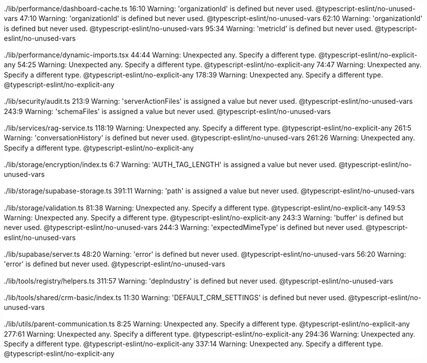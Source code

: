 ./lib/performance/dashboard-cache.ts
16:10  Warning: 'organizationId' is defined but never used.  @typescript-eslint/no-unused-vars
47:10  Warning: 'organizationId' is defined but never used.  @typescript-eslint/no-unused-vars
62:10  Warning: 'organizationId' is defined but never used.  @typescript-eslint/no-unused-vars
95:34  Warning: 'metricId' is defined but never used.  @typescript-eslint/no-unused-vars

./lib/performance/dynamic-imports.tsx
44:44  Warning: Unexpected any. Specify a different type.  @typescript-eslint/no-explicit-any
54:25  Warning: Unexpected any. Specify a different type.  @typescript-eslint/no-explicit-any
74:47  Warning: Unexpected any. Specify a different type.  @typescript-eslint/no-explicit-any
178:39  Warning: Unexpected any. Specify a different type.  @typescript-eslint/no-explicit-any

./lib/security/audit.ts
213:9  Warning: 'serverActionFiles' is assigned a value but never used.  @typescript-eslint/no-unused-vars
243:9  Warning: 'schemaFiles' is assigned a value but never used.  @typescript-eslint/no-unused-vars

./lib/services/rag-service.ts
118:19  Warning: Unexpected any. Specify a different type.  @typescript-eslint/no-explicit-any
261:5  Warning: 'conversationHistory' is defined but never used.  @typescript-eslint/no-unused-vars
261:26  Warning: Unexpected any. Specify a different type.  @typescript-eslint/no-explicit-any

./lib/storage/encryption/index.ts
6:7  Warning: 'AUTH_TAG_LENGTH' is assigned a value but never used.  @typescript-eslint/no-unused-vars

./lib/storage/supabase-storage.ts
391:11  Warning: 'path' is assigned a value but never used.  @typescript-eslint/no-unused-vars

./lib/storage/validation.ts
81:38  Warning: Unexpected any. Specify a different type.  @typescript-eslint/no-explicit-any
149:53  Warning: Unexpected any. Specify a different type.  @typescript-eslint/no-explicit-any
243:3  Warning: 'buffer' is defined but never used.  @typescript-eslint/no-unused-vars
244:3  Warning: 'expectedMimeType' is defined but never used.  @typescript-eslint/no-unused-vars

./lib/supabase/server.ts
48:20  Warning: 'error' is defined but never used.  @typescript-eslint/no-unused-vars
56:20  Warning: 'error' is defined but never used.  @typescript-eslint/no-unused-vars

./lib/tools/registry/helpers.ts
311:57  Warning: 'depIndustry' is defined but never used.  @typescript-eslint/no-unused-vars

./lib/tools/shared/crm-basic/index.ts
11:30  Warning: 'DEFAULT_CRM_SETTINGS' is defined but never used.  @typescript-eslint/no-unused-vars

./lib/utils/parent-communication.ts
8:25  Warning: Unexpected any. Specify a different type.  @typescript-eslint/no-explicit-any
277:61  Warning: Unexpected any. Specify a different type.  @typescript-eslint/no-explicit-any
294:36  Warning: Unexpected any. Specify a different type.  @typescript-eslint/no-explicit-any
337:14  Warning: Unexpected any. Specify a different type.  @typescript-eslint/no-explicit-any
